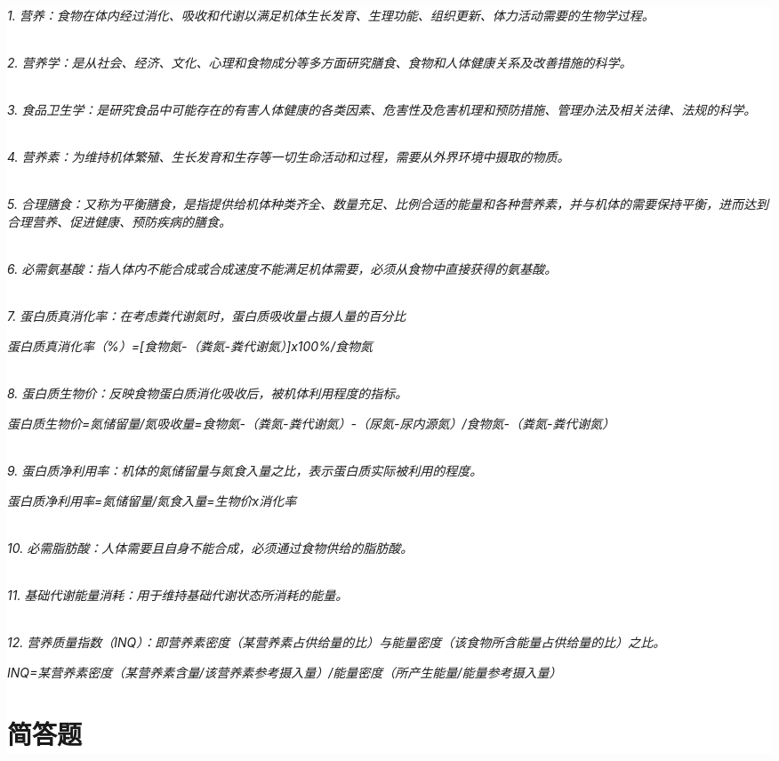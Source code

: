 <h6 id="1.1">
1. 营养：食物在体内经过消化、吸收和代谢以满足机体生长发育、生理功能、组织更新、体力活动需要的生物学过程。
</h6>

<h6 id="1.2">
2. 营养学：是从社会、经济、文化、心理和食物成分等多方面研究膳食、食物和人体健康关系及改善措施的科学。
</h6>

<h6 id="1.3">
3. 食品卫生学：是研究食品中可能存在的有害人体健康的各类因素、危害性及危害机理和预防措施、管理办法及相关法律、法规的科学。
</h6>

<h6 id="1.4">
4. 营养素：为维持机体繁殖、生长发育和生存等一切生命活动和过程，需要从外界环境中摄取的物质。
</h6>

<h6 id="1.5">
5. 合理膳食：又称为平衡膳食，是指提供给机体种类齐全、数量充足、比例合适的能量和各种营养素，并与机体的需要保持平衡，进而达到合理营养、促进健康、预防疾病的膳食。
</h6>

<h6 id="1.6">
6. 必需氨基酸：指人体内不能合成或合成速度不能满足机体需要，必须从食物中直接获得的氨基酸。
</h6>

<h6 id="1.7">
7. 蛋白质真消化率：在考虑粪代谢氮时，蛋白质吸收量占摄人量的百分比

蛋白质真消化率（%）=[食物氮-（粪氮-粪代谢氮）]x100%/食物氮
</h6>

<h6 id="1.8">
8. 蛋白质生物价：反映食物蛋白质消化吸收后，被机体利用程度的指标。

蛋白质生物价=氮储留量/氮吸收量=食物氮-（粪氮-粪代谢氮）-（尿氮-尿内源氮）/食物氮-（粪氮-粪代谢氮）
</h6>

<h6 id="1.9">
9. 蛋白质净利用率：机体的氮储留量与氮食入量之比，表示蛋白质实际被利用的程度。

蛋白质净利用率=氮储留量/氮食入量=生物价x消化率
</h6>

<h6 id="1.10">
10. 必需脂肪酸：人体需要且自身不能合成，必须通过食物供给的脂肪酸。
</h6>

<h6 id="1.11">
11. 基础代谢能量消耗：用于维持基础代谢状态所消耗的能量。
</h6>

<h6 id="1.12">
12. 营养质量指数（INQ）：即营养素密度（某营养素占供给量的比）与能量密度（该食物所含能量占供给量的比）之比。

INQ=某营养素密度（某营养素含量/该营养素参考摄入量）/能量密度（所产生能量/能量参考摄入量）
</h6>

# 简答题
